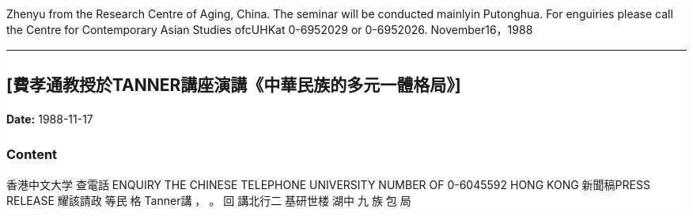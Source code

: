 Zhenyu
from
the
Research
Centre
of
Aging,
China.
The
seminar
will
be
conducted
mainlyin
Putonghua.
For
enguiries
please
call
the
Centre
for
Contemporary Asian
Studies ofcUHKat
0-6952029
or
0-6952026.
November16，1988

---

## [費孝通教授於TANNER講座演講《中華民族的多元一體格局》]

**Date:** 1988-11-17

### Content

香港中文大学
查電話
ENQUIRY
THE
CHINESE
TELEPHONE
UNIVERSITY
NUMBER
OF
0-6045592
HONG
KONG
新聞稿PRESS RELEASE
耀該請政
等民
格
Tanner講
，
。
回
講北行二
基研世楼
湖中
九
族
包
局